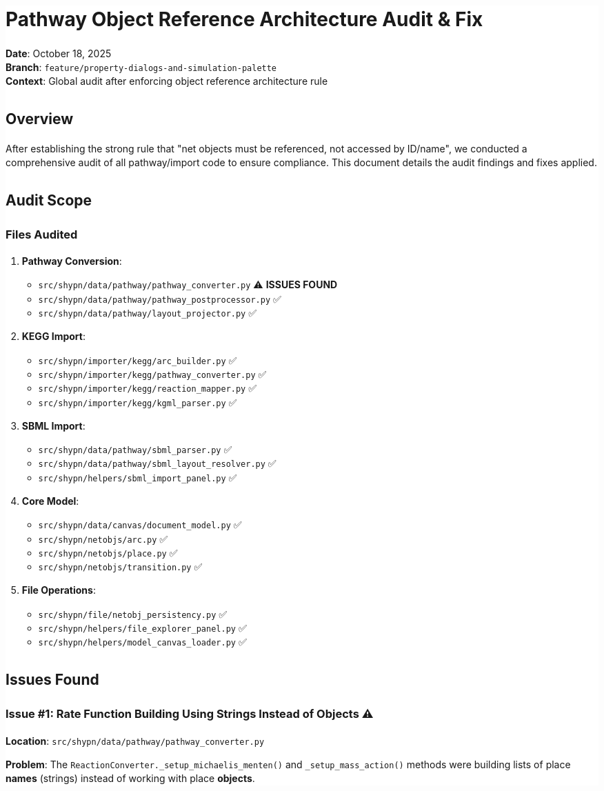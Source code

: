 # Pathway Object Reference Architecture Audit & Fix

**Date**: October 18, 2025  
**Branch**: `feature/property-dialogs-and-simulation-palette`  
**Context**: Global audit after enforcing object reference architecture rule

## Overview

After establishing the strong rule that "net objects must be referenced, not accessed by ID/name", we conducted a comprehensive audit of all pathway/import code to ensure compliance. This document details the audit findings and fixes applied.

## Audit Scope

### Files Audited

1. **Pathway Conversion**:
   - `src/shypn/data/pathway/pathway_converter.py` ⚠️ **ISSUES FOUND**
   - `src/shypn/data/pathway/pathway_postprocessor.py` ✅
   - `src/shypn/data/pathway/layout_projector.py` ✅

2. **KEGG Import**:
   - `src/shypn/importer/kegg/arc_builder.py` ✅
   - `src/shypn/importer/kegg/pathway_converter.py` ✅
   - `src/shypn/importer/kegg/reaction_mapper.py` ✅
   - `src/shypn/importer/kegg/kgml_parser.py` ✅

3. **SBML Import**:
   - `src/shypn/data/pathway/sbml_parser.py` ✅
   - `src/shypn/data/pathway/sbml_layout_resolver.py` ✅
   - `src/shypn/helpers/sbml_import_panel.py` ✅

4. **Core Model**:
   - `src/shypn/data/canvas/document_model.py` ✅
   - `src/shypn/netobjs/arc.py` ✅
   - `src/shypn/netobjs/place.py` ✅
   - `src/shypn/netobjs/transition.py` ✅

5. **File Operations**:
   - `src/shypn/file/netobj_persistency.py` ✅
   - `src/shypn/helpers/file_explorer_panel.py` ✅
   - `src/shypn/helpers/model_canvas_loader.py` ✅

## Issues Found

### Issue #1: Rate Function Building Using Strings Instead of Objects ⚠️

**Location**: `src/shypn/data/pathway/pathway_converter.py`

**Problem**: The `ReactionConverter._setup_michaelis_menten()` and `_setup_mass_action()` methods were building lists of place **names** (strings) instead of working with place **objects**.

